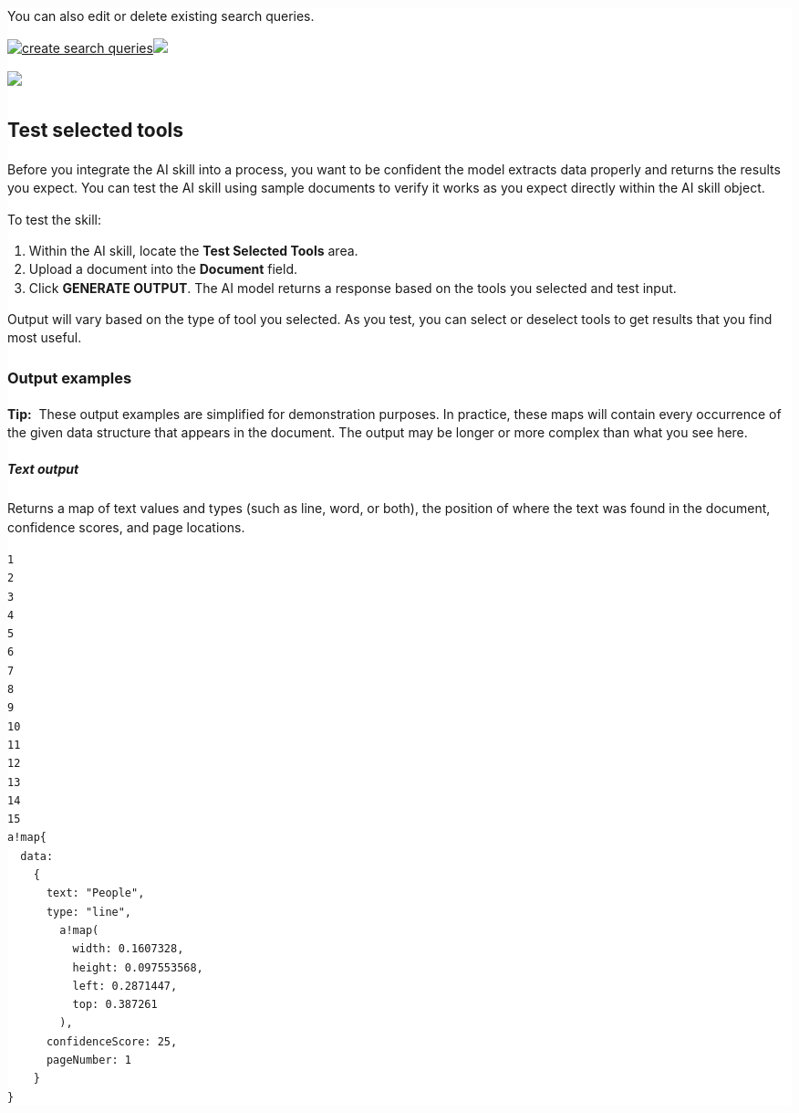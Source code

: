 You can also edit or delete existing search queries.

[![create search queries](images/search-queries-ai-skill.png)![](/suite/help/25.3/images/rn/zoom_magnify_center.png)](#img897)

[![](images/search-queries-ai-skill.png)](#_)

## Test selected tools

Before you integrate the AI skill into a process, you want to be confident the model extracts data properly and returns the results you expect. You can test the AI skill using sample documents to verify it works as you expect directly within the AI skill object.

To test the skill:

1.  Within the AI skill, locate the **Test Selected Tools** area.
2.  Upload a document into the **Document** field.
3.  Click **GENERATE OUTPUT**. The AI model returns a response based on the tools you selected and test input.

Output will vary based on the type of tool you selected. As you test, you can select or deselect tools to get results that you find most useful.

### Output examples

**Tip:**  These output examples are simplified for demonstration purposes. In practice, these maps will contain every occurrence of the given data structure that appears in the document. The output may be longer or more complex than what you see here.

##### Text output

Returns a map of text values and types (such as line, word, or both), the position of where the text was found in the document, confidence scores, and page locations.

```
1
2
3
4
5
6
7
8
9
10
11
12
13
14
15
a!map{
  data:
    {
      text: "People",
      type: "line",
        a!map(
          width: 0.1607328,
          height: 0.097553568,
          left: 0.2871447,
          top: 0.387261
        ),
      confidenceScore: 25,
      pageNumber: 1
    }
}
```
